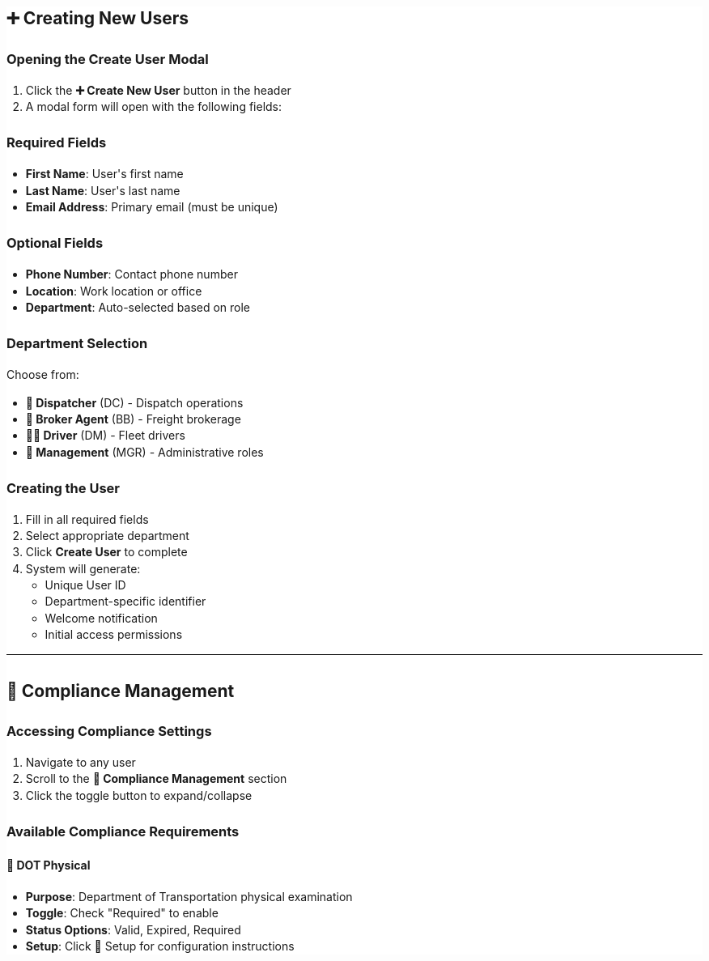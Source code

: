 
## ➕ Creating New Users

### Opening the Create User Modal
1. Click the **➕ Create New User** button in the header
2. A modal form will open with the following fields:

### Required Fields
- **First Name**: User's first name
- **Last Name**: User's last name
- **Email Address**: Primary email (must be unique)

### Optional Fields
- **Phone Number**: Contact phone number
- **Location**: Work location or office
- **Department**: Auto-selected based on role

### Department Selection
Choose from:
- **🚛 Dispatcher** (DC) - Dispatch operations
- **🤝 Broker Agent** (BB) - Freight brokerage
- **👨‍💼 Driver** (DM) - Fleet drivers
- **👔 Management** (MGR) - Administrative roles

### Creating the User
1. Fill in all required fields
2. Select appropriate department
3. Click **Create User** to complete
4. System will generate:
   - Unique User ID
   - Department-specific identifier
   - Welcome notification
   - Initial access permissions

---

## 🔧 Compliance Management

### Accessing Compliance Settings
1. Navigate to any user
2. Scroll to the **🔧 Compliance Management** section
3. Click the toggle button to expand/collapse

### Available Compliance Requirements

#### 🏥 DOT Physical
- **Purpose**: Department of Transportation physical examination
- **Toggle**: Check "Required" to enable
- **Status Options**: Valid, Expired, Required
- **Setup**: Click 🔧 Setup for configuration instructions
